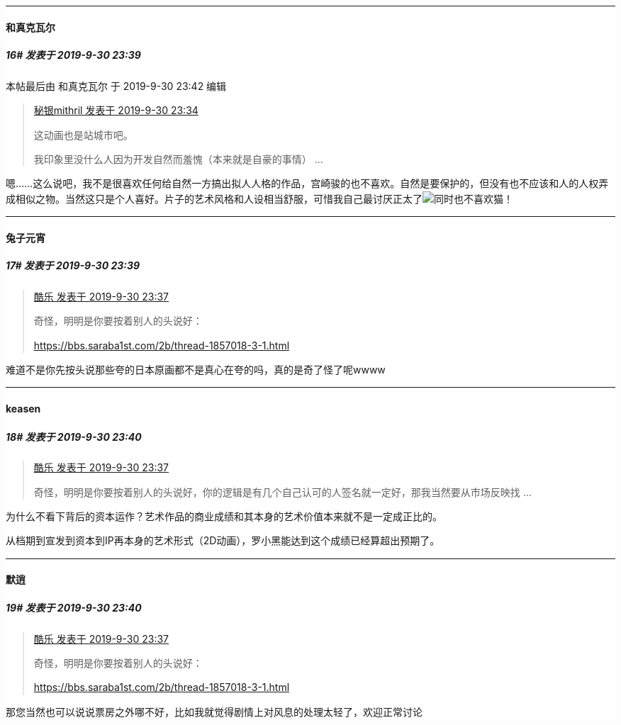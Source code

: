 
-----

####  和真克瓦尔  
##### 16#       发表于 2019-9-30 23:39


 本帖最后由 和真克瓦尔 于 2019-9-30 23:42 编辑 
<blockquote><a href="httphttps://bbs.saraba1st.com/2b/forum.php?mod=redirect&amp;goto=findpost&amp;pid=45105746&amp;ptid=1857104" target="_blank">秘银mithril 发表于 2019-9-30 23:34</a>

这动画也是站城市吧。

我印象里没什么人因为开发自然而羞愧（本来就是自豪的事情） ...</blockquote>
嗯……这么说吧，我不是很喜欢任何给自然一方搞出拟人人格的作品，宫崎骏的也不喜欢。自然是要保护的，但没有也不应该和人的人权弄成相似之物。当然这只是个人喜好。片子的艺术风格和人设相当舒服，可惜我自己最讨厌正太了<img src="https://static.saraba1st.com/image/smiley/face2017/212.png" referrerpolicy="no-referrer">同时也不喜欢猫！


-----

####  兔子元宵  
##### 17#       发表于 2019-9-30 23:39


<blockquote><a href="httphttps://bbs.saraba1st.com/2b/forum.php?mod=redirect&amp;goto=findpost&amp;pid=45105791&amp;ptid=1857104" target="_blank">酷乐 发表于 2019-9-30 23:37</a>

奇怪，明明是你要按着别人的头说好：

https://bbs.saraba1st.com/2b/thread-1857018-3-1.html</blockquote>
难道不是你先按头说那些夸的日本原画都不是真心在夸的吗，真的是奇了怪了呢wwww


-----

####  keasen  
##### 18#       发表于 2019-9-30 23:40


<blockquote><a href="httphttps://bbs.saraba1st.com/2b/forum.php?mod=redirect&amp;goto=findpost&amp;pid=45105791&amp;ptid=1857104" target="_blank">酷乐 发表于 2019-9-30 23:37</a>

奇怪，明明是你要按着别人的头说好，你的逻辑是有几个自己认可的人签名就一定好，那我当然要从市场反映找 ...</blockquote>
为什么不看下背后的资本运作？艺术作品的商业成绩和其本身的艺术价值本来就不是一定成正比的。

从档期到宣发到资本到IP再本身的艺术形式（2D动画），罗小黑能达到这个成绩已经算超出预期了。


-----

####  默逍  
##### 19#       发表于 2019-9-30 23:40


<blockquote><a href="httphttps://bbs.saraba1st.com/2b/forum.php?mod=redirect&amp;goto=findpost&amp;pid=45105791&amp;ptid=1857104" target="_blank">酷乐 发表于 2019-9-30 23:37</a>

奇怪，明明是你要按着别人的头说好：

https://bbs.saraba1st.com/2b/thread-1857018-3-1.html</blockquote>
那您当然也可以说说票房之外哪不好，比如我就觉得剧情上对风息的处理太轻了，欢迎正常讨论
